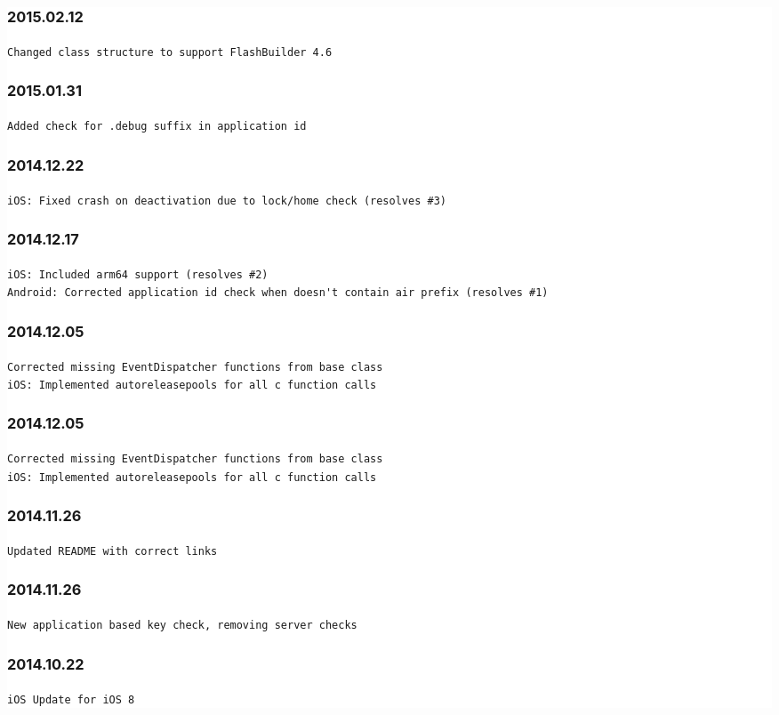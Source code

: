 
### 2015.02.12

```
Changed class structure to support FlashBuilder 4.6
```


### 2015.01.31

```
Added check for .debug suffix in application id
```


### 2014.12.22

```
iOS: Fixed crash on deactivation due to lock/home check (resolves #3)
```


### 2014.12.17

```
iOS: Included arm64 support (resolves #2) 
Android: Corrected application id check when doesn't contain air prefix (resolves #1)
```


### 2014.12.05

```
Corrected missing EventDispatcher functions from base class
iOS: Implemented autoreleasepools for all c function calls
```


### 2014.12.05

```
Corrected missing EventDispatcher functions from base class
iOS: Implemented autoreleasepools for all c function calls
```


### 2014.11.26

```
Updated README with correct links
```


### 2014.11.26

```
New application based key check, removing server checks
```


### 2014.10.22

```
iOS Update for iOS 8
```

